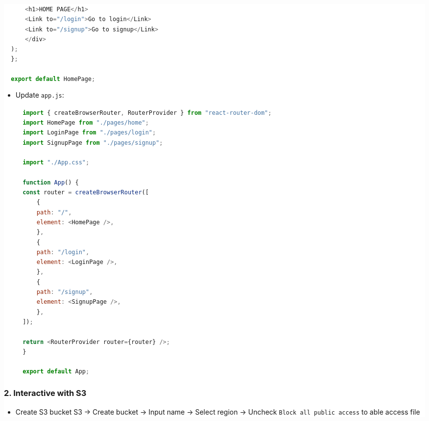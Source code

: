   ```js
        <h1>HOME PAGE</h1>
        <Link to="/login">Go to login</Link>
        <Link to="/signup">Go to signup</Link>
        </div>
    );
    };

    export default HomePage;

  ```

- Update `app.js`:
  ```js
    import { createBrowserRouter, RouterProvider } from "react-router-dom";
    import HomePage from "./pages/home";
    import LoginPage from "./pages/login";
    import SignupPage from "./pages/signup";

    import "./App.css";

    function App() {
    const router = createBrowserRouter([
        {
        path: "/",
        element: <HomePage />,
        },
        {
        path: "/login",
        element: <LoginPage />,
        },
        {
        path: "/signup",
        element: <SignupPage />,
        },
    ]);

    return <RouterProvider router={router} />;
    }

    export default App;
  ```


### 2. Interactive with S3 <a name='s3'></a>
- Create S3 bucket
  S3 → Create bucket → Input name → Select region → Uncheck `Block all public access` to able access file